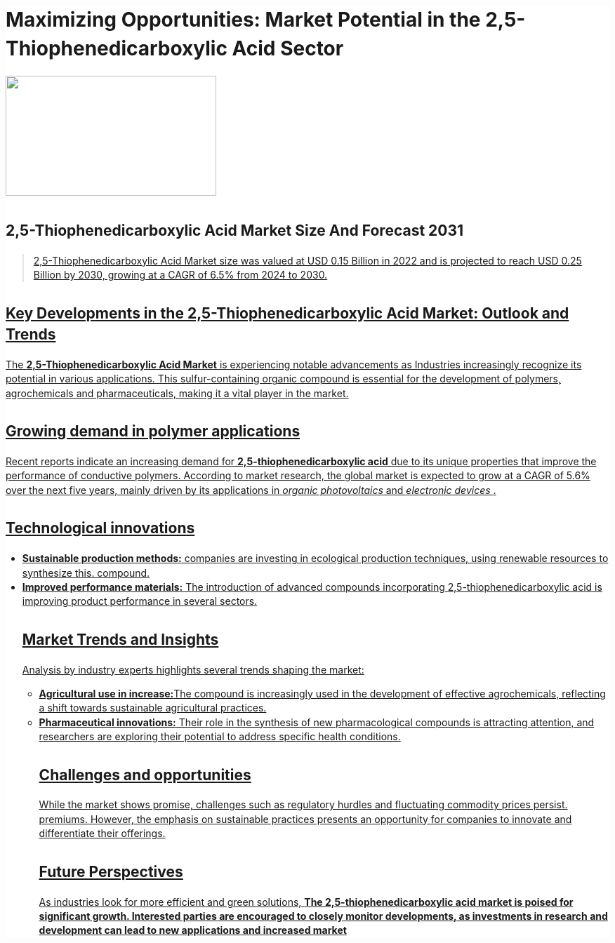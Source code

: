 <h1>Maximizing Opportunities: Market Potential in the 2,5-Thiophenedicarboxylic Acid Sector</h1><img src="https://ffe5etoiles.com/wp-content/uploads/2025/01/MST7-300x171.png" alt="" width="300" height="171" class="aligncenter size-medium wp-image-105565" /><h2>2,5-Thiophenedicarboxylic Acid Market Size And Forecast 2031</h2><blockquote><p><p><a href="https://www.verifiedmarketreports.com/download-sample/?rid=898190&utm_source=Github&utm_medium=390" target="_blank">2,5-Thiophenedicarboxylic Acid Market size was valued at USD 0.15 Billion in 2022 and is projected to reach USD 0.25 Billion by 2030, growing at a CAGR of 6.5% from 2024 to 2030.</strong></span></p></p></blockquote><h2>Key Developments in the 2,5-Thiophenedicarboxylic Acid Market: Outlook and Trends</h2><p>The <strong>2,5-Thiophenedicarboxylic Acid Market</strong> is experiencing notable advancements as Industries increasingly recognize its potential in various applications. This sulfur-containing organic compound is essential for the development of polymers, agrochemicals and pharmaceuticals, making it a vital player in the market.</p><h2>Growing demand in polymer applications</h2><p >Recent reports indicate an increasing demand for <strong>2,5-thiophenedicarboxylic acid</strong> due to its unique properties that improve the performance of conductive polymers. According to market research, the global market is expected to grow at a CAGR of 5.6% over the next five years, mainly driven by its applications in <em>organic photovoltaics</em> and <em>electronic devices </em>. </p><h2>Technological innovations</h2><ul><li><strong>Sustainable production methods:</strong> companies are investing in ecological production techniques, using renewable resources to synthesize this. compound. </li><li><strong>Improved performance materials:</strong> The introduction of advanced compounds incorporating 2,5-thiophenedicarboxylic acid is improving product performance in several sectors.</li></li></ ul><h2 >Market Trends and Insights</h2><p>Analysis by industry experts highlights several trends shaping the market:</p><ul><li><strong>Agricultural use in increase:</strong>The compound is increasingly used in the development of effective agrochemicals, reflecting a shift towards sustainable agricultural practices.</li><li><strong>Pharmaceutical innovations:</strong> Their role in the synthesis of new pharmacological compounds is attracting attention, and researchers are exploring their potential to address specific health conditions.</li </ul><h2>Challenges and opportunities</h2><p>While the market shows promise, challenges such as regulatory hurdles and fluctuating commodity prices persist. premiums. However, the emphasis on sustainable practices presents an opportunity for companies to innovate and differentiate their offerings.</p><h2>Future Perspectives</h2><p>As industries look for more efficient and green solutions, <strong>The 2,5-thiophenedicarboxylic acid market is poised for significant growth. Interested parties are encouraged to closely monitor developments, as investments in research and development can lead to new applications and increased market